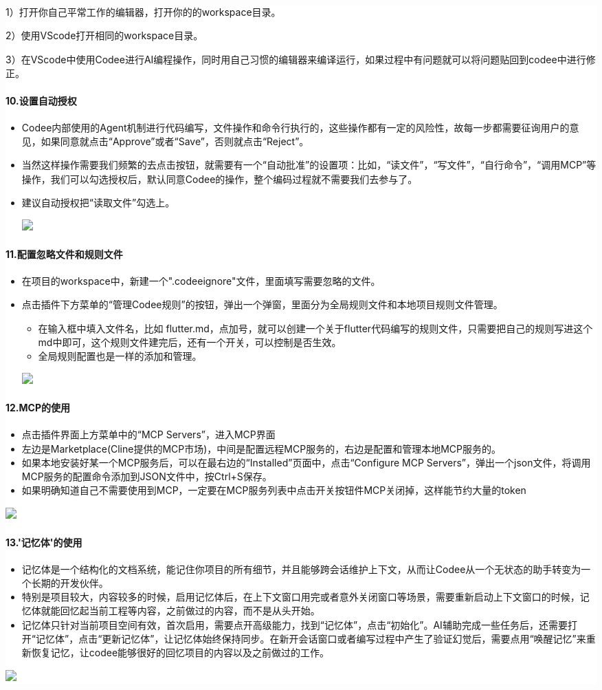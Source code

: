   1）打开你自己平常工作的编辑器，打开你的的workspace目录。

  2）使用VScode打开相同的workspace目录。

  3）在VScode中使用Codee进行AI编程操作，同时用自己习惯的编辑器来编译运行，如果过程中有问题就可以将问题贴回到codee中进行修正。

#### 10.设置自动授权

- Codee内部使用的Agent机制进行代码编写，文件操作和命令行执行的，这些操作都有一定的风险性，故每一步都需要征询用户的意见，如果同意就点击“Approve”或者“Save”，否则就点击“Reject”。

- 当然这样操作需要我们频繁的去点击按钮，就需要有一个“自动批准”的设置项：比如，“读文件”，“写文件”，“自行命令”，“调用MCP”等操作，我们可以勾选授权后，默认同意Codee的操作，整个编码过程就不需要我们去参与了。

- 建议自动授权把“读取文件”勾选上。

  <p>
    <image src="https://github.com/user-attachments/assets/21c3c404-de2e-4144-a62b-e6f3554a65fc" width="60%"></image>
  </p>

#### 11.配置忽略文件和规则文件

- 在项目的workspace中，新建一个".codeeignore"文件，里面填写需要忽略的文件。

- 点击插件下方菜单的“管理Codee规则”的按钮，弹出一个弹窗，里面分为全局规则文件和本地项目规则文件管理。

  - 在输入框中填入文件名，比如 flutter.md，点加号，就可以创建一个关于flutter代码编写的规则文件，只需要把自己的规则写进这个md中即可，这个规则文件建完后，还有一个开关，可以控制是否生效。
  - 全局规则配置也是一样的添加和管理。

  <p>
    <image src="https://github.com/user-attachments/assets/f681c5d3-2864-451e-83bb-57c85ac91d98" width="60%"></image>
  </p>

#### 12.MCP的使用

- 点击插件界面上方菜单中的“MCP Servers”，进入MCP界面
- 左边是Marketplace(Cline提供的MCP市场)，中间是配置远程MCP服务的，右边是配置和管理本地MCP服务的。
- 如果本地安装好某一个MCP服务后，可以在最右边的“Installed”页面中，点击“Configure MCP Servers”，弹出一个json文件，将调用MCP服务的配置命令添加到JSON文件中，按Ctrl+S保存。
- 如果明确知道自己不需要使用到MCP，一定要在MCP服务列表中点击开关按钮件MCP关闭掉，这样能节约大量的token

<p>
  <image src="https://github.com/user-attachments/assets/22edc622-e899-4e1a-835f-9f60fc98b9c7" width="60%"></image>
</p>

#### 13.'记忆体'的使用

- 记忆体是一个结构化的文档系统，能记住你项目的所有细节，并且能够跨会话维护上下文，从而让Codee从一个无状态的助手转变为一个长期的开发伙伴。
- 特别是项目较大，内容较多的时候，启用记忆体后，在上下文窗口用完或者意外关闭窗口等场景，需要重新启动上下文窗口的时候，记忆体就能回忆起当前工程等内容，之前做过的内容，而不是从头开始。
- 记忆体只针对当前项目空间有效，首次启用，需要点开高级能力，找到“记忆体”，点击“初始化”。AI辅助完成一些任务后，还需要打开“记忆体”，点击“更新记忆体”，让记忆体始终保持同步。在新开会话窗口或者编写过程中产生了验证幻觉后，需要点用“唤醒记忆”来重新恢复记忆，让codee能够很好的回忆项目的内容以及之前做过的工作。

<p>
  <image src="https://github.com/user-attachments/assets/ec7422b5-2e25-4f25-b99b-809a8b711553" width="60%"></image>
</p>

